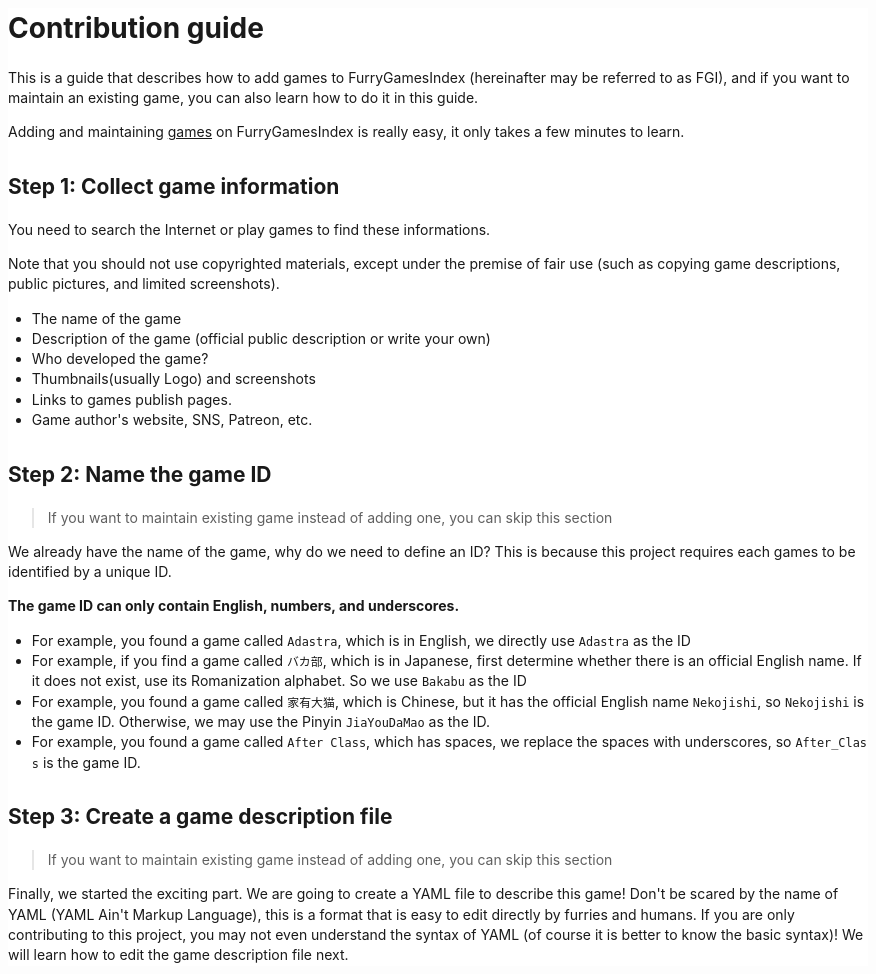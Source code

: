 # Contribution guide

This is a guide that describes how to add games to FurryGamesIndex (hereinafter may be referred to as FGI), and if you want to maintain an existing game, you can also learn how to do it in this guide.

Adding and maintaining [games](https://github.com/FurryGamesIndex/games/tree/master/games)  on FurryGamesIndex is really easy, it only takes a few minutes to learn.

## Step 1: Collect game information

You need to search the Internet or play games to find these informations. 

Note that you should not use copyrighted materials, except under the premise of fair use (such as copying game descriptions, public pictures, and limited screenshots).

- The name of the game
- Description of the game (official public description or write your own)
- Who developed the game?
- Thumbnails(usually Logo) and screenshots
- Links to games publish pages.
- Game author's website, SNS, Patreon, etc.

## Step 2: Name the game ID

> If you want to maintain existing game instead of adding one, you can skip this section

We already have the name of the game, why do we need to define an ID? This is because this project requires each games to be identified by a unique ID. 

**The game ID can only contain English, numbers, and underscores.**

- For example, you found a game called `Adastra`, which is in English, we directly use `Adastra` as the ID
- For example, if you find a game called `バカ部`, which is in Japanese, first determine whether there is an official English name. If it does not exist, use its Romanization alphabet. So we use `Bakabu` as the ID
- For example, you found a game called `家有大猫`, which is Chinese, but it has the official English name `Nekojishi`, so `Nekojishi` is the game ID. Otherwise, we may use the Pinyin `JiaYouDaMao` as the ID.
- For example, you found a game called `After Class`, which has spaces, we replace the spaces with underscores, so `After_Class` is the game ID.

## Step 3: Create a game description file

> If you want to maintain existing game instead of adding one, you can skip this section

Finally, we started the exciting part. We are going to create a YAML file to describe this game! Don't be scared by the name of YAML (YAML Ain't Markup Language), this is a format that is easy to edit directly by furries and humans. If you are only contributing to this project, you may not even understand the syntax of YAML (of course it is better to know the basic syntax)! We will learn how to edit the game description file next.
